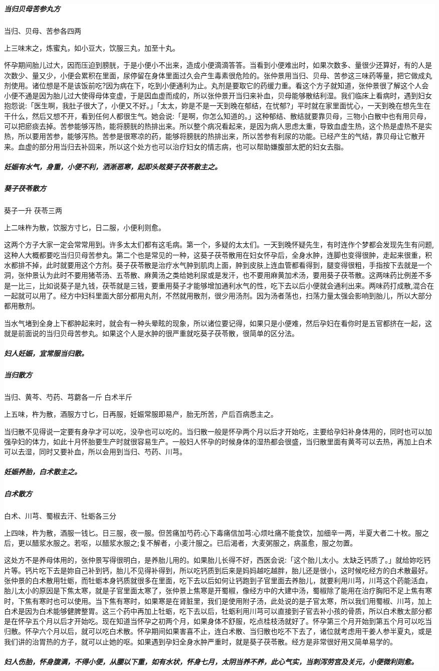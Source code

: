 ##### 当归贝母苦参丸方

当归、贝母、苦参各四两

上三味末之，炼蜜丸，如小豆大，饮服三丸，加至十丸。

怀孕期间胎儿过大，因而压迫到膀胱，于是小便小不出来，造成小便滴滴答答。当看到小便难出时，如果次数多、量很少还算好，有的人是次数少、量又少，小便会累积在里面，尿停留在身体里面过久会产生毒素很危险的。张仲景用当归、贝母、苦参这三味药等量，把它做成丸剂使用。诸位想是不是该饭前吃?因为病在下，吃到小便通利为止。丸剂是要取它的药缓力重。看这个方子就知道，张仲景很了解这个人会小便不通是因为胎儿过大使得母体变虚，于是因血虚而成的，所以张仲景开当归来补血，贝母能够散结利湿。我们临床上看病时，遇到妇女抱怨说:「医生啊，我肚子很大了，小便又不好。」「太太，妳是不是一天到晚在郁结，在忧郁?」平时就在家里面忧心，一天到晚在想先生在干什么，然后又想不开，看到任何人都很生气。她会说:「是啊，你怎么知道的。」这种郁结、散结就要靠贝母，三物小白散中也有用贝母，可以把瘀痰去掉。苦参能够泻热，能将膀胱的热排出来。所以整个病况看起来，是因为病人思虑太重，导致血虚生热，这个热是虚热不是实热，所以要用苦参，能够泻热。苦参是很寒凉的药，能够将膀胱的热排出来，所以苦参有利尿的功能。已经产生的气结，靠贝母让它散开来。血虚的部分用当归去补回来，所以这个处方也可以治疗妇女的情志病，也可以帮助嫌腹部太肥的妇女去脂。

##### 妊娠有水气，身重，小便不利，洒淅恶寒，起即头眩葵子茯苓散主之。

##### 葵子茯苓散方

葵子一升 茯苓三两

上二味杵为散，饮服方寸匕，日二服，小便利则愈。

这两个方子大家一定会常常用到。许多太太们都有这毛病。第一个，多疑的太太们。一天到晚怀疑先生，有时连作个梦都会发现先生有问题,这种人大概都要吃当归贝母苦参丸。第二个也是常见的一种，这葵子茯苓散用在妇女怀孕后，全身水肿，连脚也变得很肿，走起来很重，积水都排不掉，此时就要用这个方剂。葵子茯苓散是治疗水气肿到肌肉上面，肿到皮肤上连血管都看得到，腿变得很粗，手指按下去就是一个洞，张仲景认为此时不要用猪苓汤、五苓散、麻黄汤之类给她利尿或是发汗，也不要用麻黄加术汤，要用葵子茯苓散。这两味药比例差不多是一比三，比如说葵子是九钱，茯苓就是三钱，要重用葵子才能够增加通利水气的性，吃下去以后小便就会通利出来。两味药打成散,混合在一起就可以用了。经方中妇科里面大部分都用丸剂，不然就用散剂，很少用汤剂。因为汤者荡也，扫荡力量太强会影响到胎儿，所以大部分都用散剂。

当水气堵到全身上下都肿起来时，就会有一种头晕眩的现象，所以诸位要记得，如果只是小便难，然后孕妇在看你时是五官都挤在一起，这就是前面说的当归贝母苦参丸。如果这个人是水肿的很严重就吃葵子茯苓散，很简单的区分法。

##### 妇人妊娠，宜常服当归散。

##### 当归散方

当归、黄芩、芍药、芎藭各一斤 白术半斤

上五味，杵为散，酒服方寸匕，日再服，妊娠常服即易产，胎无所苦，产后百病悉主之。

当归散不见得说一定要有身孕才可以吃，没孕也可以吃的。当归散一般是怀孕两个月以后才开始吃，主要给孕妇补身体用的，同时也可以加强孕妇的体力，如此十月怀胎要生产时就很容易生产。一般妇人怀孕的时候身体的湿热都会很盛，当归散里面有黄芩可以去热，再加上白术可以去湿，同时又要补血，所以会用到当归、芍药、川芎。

##### 妊娠养胎，白术散主之。

##### 白术散方

白术、川芎、蜀椒去汗、牡蛎各三分

上四味，杵为散，酒服一钱匕。日三服，夜一服。但苦痛加芍药:心下毒痛信加芎:心烦吐痛不能食饮，加细辛一两，半夏大者二十枚。服之后，更以醋浆水服之。若呕，以醋浆水服之;复不解者，小麦汁服之。已后渴者，大麦粥服之，病虽愈，服之勿置。

这处方不是养母体用的，张仲景写得很明白，是养胎儿用的。如果胎儿长得不好，西医会说:「这个胎儿太小。太缺乏钙质了。」就给妳吃钙片等。钙片吃下去是妳自己补到钙，胎儿不见得补得到，所以吃钙质到后来是妈妈越吃越胖，胎儿还是很小，这时候吃经方的白术散最好。张仲景的白术散用牡蛎，而牡蛎本身钙质就很多在里面，吃下去以后如何让钙跑到子官里面去养胎儿，就要利用川芎，川芎这个药能活血，胎儿太小的原因是下焦太寒，就是子官里面太寒了，张仲景上焦寒是开蜀椒，像经方中的大建中汤，蜀椒除了能用在治疗胸阳不足上焦有寒时，下焦有寒时也可以使用。当下焦有寒时，如果寒是在肾脏里，我们是使用附子汤，此处说的是子官太寒，所以我们用蜀椒、川芎，加上白术是因为白术能够健脾整胃。这三个药中再加上牡蛎，吃下去以后，牡蛎利用川芎可以直接到子官去补小孩的骨质，所以白术散太部分都是在怀孕五个月以后才开始吃。现在知道当怀孕之初两个月，如果身体不舒服，吃点桂枝汤就好了。怀孕第三个月开始到第五个月可以吃当归散。怀孕六个月以后，就可以吃白术散。怀孕期间如果害喜不止，连白术散、当归散也吃不下去了，诸位就考虑用干姜人参半夏丸，或是我们讲的治胃热的方子，就可以止她的呕。如果遇到孕妇全身水肿严重时，就是葵子茯苓散。经方是非常很好用又简单易学的。

##### 妇人伤胎，怀身腹满，不得小便，从腰以下重，如有水状，怀身七月，太阴当养不养，此心气实，当刺泻劳宫及关元，小便微利则愈。
